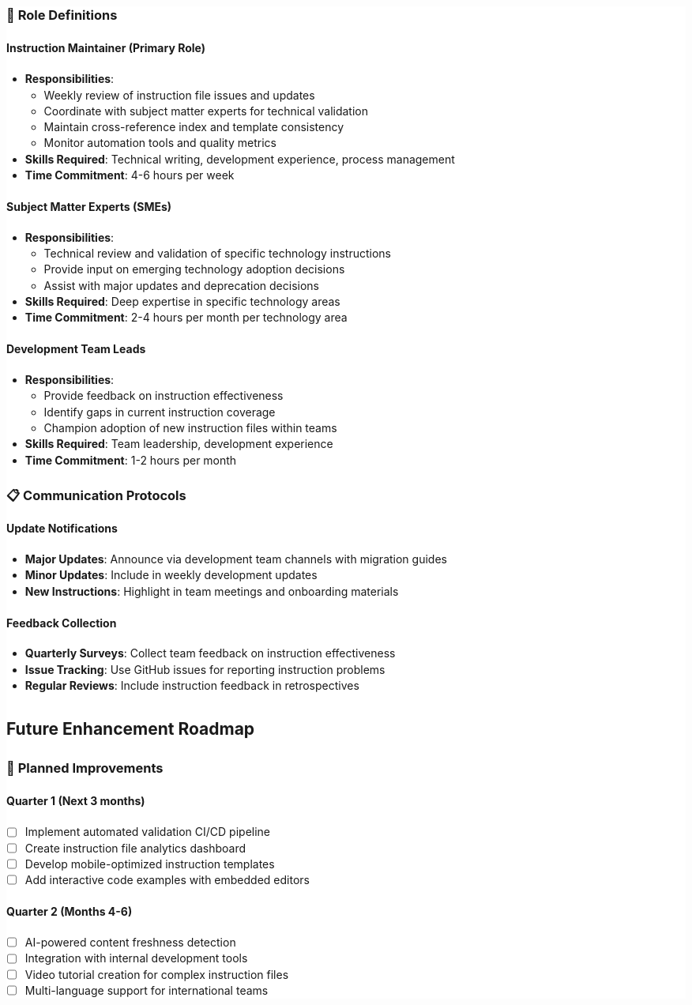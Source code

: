 ### 👥 **Role Definitions**

#### **Instruction Maintainer** (Primary Role)
- **Responsibilities**: 
  - Weekly review of instruction file issues and updates
  - Coordinate with subject matter experts for technical validation
  - Maintain cross-reference index and template consistency
  - Monitor automation tools and quality metrics
- **Skills Required**: Technical writing, development experience, process management
- **Time Commitment**: 4-6 hours per week

#### **Subject Matter Experts** (SMEs)
- **Responsibilities**:
  - Technical review and validation of specific technology instructions
  - Provide input on emerging technology adoption decisions
  - Assist with major updates and deprecation decisions
- **Skills Required**: Deep expertise in specific technology areas
- **Time Commitment**: 2-4 hours per month per technology area

#### **Development Team Leads**
- **Responsibilities**:
  - Provide feedback on instruction effectiveness
  - Identify gaps in current instruction coverage
  - Champion adoption of new instruction files within teams
- **Skills Required**: Team leadership, development experience
- **Time Commitment**: 1-2 hours per month

### 📋 **Communication Protocols**

#### **Update Notifications**
- **Major Updates**: Announce via development team channels with migration guides
- **Minor Updates**: Include in weekly development updates
- **New Instructions**: Highlight in team meetings and onboarding materials

#### **Feedback Collection**
- **Quarterly Surveys**: Collect team feedback on instruction effectiveness
- **Issue Tracking**: Use GitHub issues for reporting instruction problems
- **Regular Reviews**: Include instruction feedback in retrospectives

## Future Enhancement Roadmap

### 🔮 **Planned Improvements**

#### **Quarter 1 (Next 3 months)**
- [ ] Implement automated validation CI/CD pipeline
- [ ] Create instruction file analytics dashboard
- [ ] Develop mobile-optimized instruction templates
- [ ] Add interactive code examples with embedded editors

#### **Quarter 2 (Months 4-6)**
- [ ] AI-powered content freshness detection
- [ ] Integration with internal development tools
- [ ] Video tutorial creation for complex instruction files
- [ ] Multi-language support for international teams
